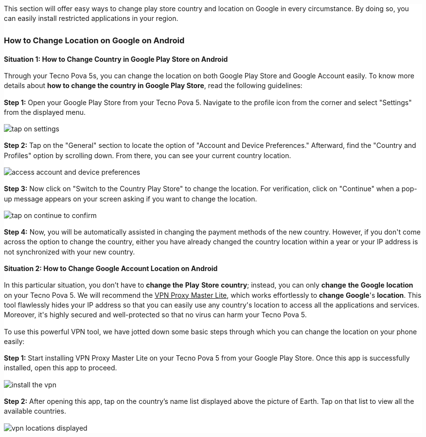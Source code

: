 This section will offer easy ways to change play store country and location on Google in every circumstance. By doing so, you can easily install restricted applications in your region.

### How to Change Location on Google on Android

**Situation 1: How to Change Country in Google Play Store on Android**

Through your Tecno Pova 5s, you can change the location on both Google Play Store and Google Account easily. To know more details about **how to change the country in Google Play Store**, read the following guidelines:

**Step 1:** Open your Google Play Store from your Tecno Pova 5. Navigate to the profile icon from the corner and select "Settings" from the displayed menu.

![tap on settings](https://images.wondershare.com/drfone/article/2022/05/change-google-account-location-1.jpg)

**Step 2:** Tap on the "General" section to locate the option of "Account and Device Preferences." Afterward, find the "Country and Profiles" option by scrolling down. From there, you can see your current country location.

![access account and device preferences](https://images.wondershare.com/drfone/article/2022/05/change-google-account-location-2.jpg)

**Step 3:** Now click on "Switch to the Country Play Store" to change the location. For verification, click on "Continue" when a pop-up message appears on your screen asking if you want to change the location.

![tap on continue to confirm](https://images.wondershare.com/drfone/article/2022/05/change-google-account-location-3.jpg)

**Step 4:** Now, you will be automatically assisted in changing the payment methods of the new country. However, if you don't come across the option to change the country, either you have already changed the country location within a year or your IP address is not synchronized with your new country.

**Situation 2: How to Change Google Account Location on Android**

In this particular situation, you don’t have to **change the** **Play** **Store** **country**; instead, you can only **change** **the** **Google** **location** on your Tecno Pova 5. We will recommend the [VPN Proxy Master Lite](https://play.google.com/store/apps/details?id=free.vpn.unblock.fast.proxy.vpn.master.pro.lite&hl=en&gl=US), which works effortlessly to **change** **Google**'s **location**. This tool flawlessly hides your IP address so that you can easily use any country's location to access all the applications and services. Moreover, it's highly secured and well-protected so that no virus can harm your Tecno Pova 5.

To use this powerful VPN tool, we have jotted down some basic steps through which you can change the location on your phone easily:

**Step 1:** Start installing VPN Proxy Master Lite on your Tecno Pova 5 from your Google Play Store. Once this app is successfully installed, open this app to proceed.

![install the vpn](https://images.wondershare.com/drfone/article/2022/05/change-google-account-location-4.jpg)

**Step 2:** After opening this app, tap on the country’s name list displayed above the picture of Earth. Tap on that list to view all the available countries.

![vpn locations displayed](https://images.wondershare.com/drfone/article/2022/05/change-google-account-location-5.jpg)

